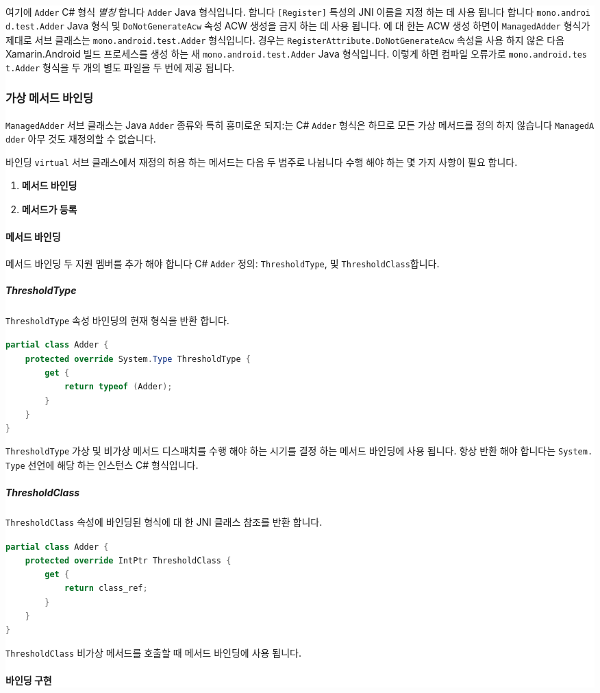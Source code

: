 여기에 `Adder` C# 형식 *별칭* 합니다 `Adder` Java 형식입니다. 합니다 `[Register]` 특성의 JNI 이름을 지정 하는 데 사용 됩니다 합니다 `mono.android.test.Adder` Java 형식 및 `DoNotGenerateAcw` 속성 ACW 생성을 금지 하는 데 사용 됩니다. 에 대 한는 ACW 생성 하면이 `ManagedAdder` 형식가 제대로 서브 클래스는 `mono.android.test.Adder` 형식입니다. 경우는 `RegisterAttribute.DoNotGenerateAcw` 속성을 사용 하지 않은 다음 Xamarin.Android 빌드 프로세스를 생성 하는 새 `mono.android.test.Adder` Java 형식입니다. 이렇게 하면 컴파일 오류가로 `mono.android.test.Adder` 형식을 두 개의 별도 파일을 두 번에 제공 됩니다.



### <a name="binding-virtual-methods"></a>가상 메서드 바인딩

`ManagedAdder` 서브 클래스는 Java `Adder` 종류와 특히 흥미로운 되지:는 C# `Adder` 형식은 하므로 모든 가상 메서드를 정의 하지 않습니다 `ManagedAdder` 아무 것도 재정의할 수 없습니다.

바인딩 `virtual` 서브 클래스에서 재정의 허용 하는 메서드는 다음 두 범주로 나뉩니다 수행 해야 하는 몇 가지 사항이 필요 합니다.

1.  **메서드 바인딩**

1.  **메서드가 등록**


#### <a name="method-binding"></a>메서드 바인딩

메서드 바인딩 두 지원 멤버를 추가 해야 합니다 C# `Adder` 정의: `ThresholdType`, 및 `ThresholdClass`합니다.

##### <a name="thresholdtype"></a>ThresholdType

`ThresholdType` 속성 바인딩의 현재 형식을 반환 합니다.

```csharp
partial class Adder {
    protected override System.Type ThresholdType {
        get {
            return typeof (Adder);
        }
    }
}
```

`ThresholdType` 가상 및 비가상 메서드 디스패치를 수행 해야 하는 시기를 결정 하는 메서드 바인딩에 사용 됩니다. 항상 반환 해야 합니다는 `System.Type` 선언에 해당 하는 인스턴스 C# 형식입니다.

##### <a name="thresholdclass"></a>ThresholdClass

`ThresholdClass` 속성에 바인딩된 형식에 대 한 JNI 클래스 참조를 반환 합니다.

```csharp
partial class Adder {
    protected override IntPtr ThresholdClass {
        get {
            return class_ref;
        }
    }
}
```

`ThresholdClass` 비가상 메서드를 호출할 때 메서드 바인딩에 사용 됩니다.

#### <a name="binding-implementation"></a>바인딩 구현
